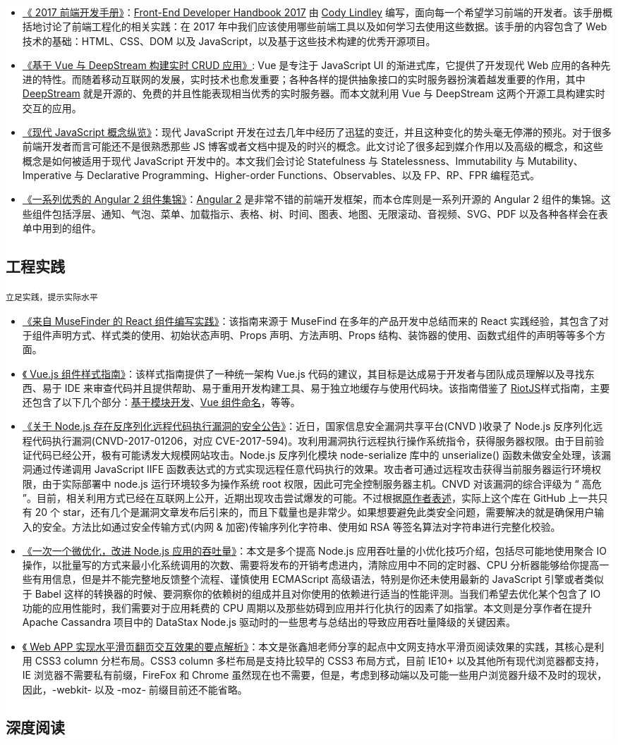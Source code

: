 - [《 2017 前端开发手册》](https://frontendmasters.gitbooks.io/front-end-handbook-2017/content/)：[Front-End Developer Handbook 2017](https://frontendmasters.gitbooks.io/front-end-handbook-2017/content/) 由 [Cody Lindley](http://codylindley.com/) 编写，面向每一个希望学习前端的开发者。该手册概括地讨论了前端工程化的相关实践：在 2017 年中我们应该使用哪些前端工具以及如何学习去使用这些数据。该手册的内容包含了 Web 技术的基础：HTML、CSS、DOM 以及 JavaScript，以及基于这些技术构建的优秀开源项目。

- [《基于 Vue 与 DeepStream 构建实时 CRUD 应用》](https://scotch.io/tutorials/build-a-realtime-crud-app-with-vue-deepstream): Vue 是专注于 JavaScript UI 的渐进式库，它提供了开发现代 Web 应用的各种先进的特性。而随着移动互联网的发展，实时技术也愈发重要；各种各样的提供抽象接口的实时服务器扮演着越发重要的作用，其中[DeepStream](https://deepstream.io/) 就是开源的、免费的并且性能表现相当优秀的实时服务器。而本文就利用 Vue 与 DeepStream 这两个开源工具构建实时交互的应用。

- [《现代 JavaScript 概念纵览》](https://auth0.com/blog/glossary-of-modern-javascript-concepts/)：现代 JavaScript 开发在过去几年中经历了迅猛的变迁，并且这种变化的势头毫无停滞的预兆。对于很多前端开发者而言可能还不是很熟悉那些 JS 博客或者文档中提及的时兴的概念。此文讨论了很多起到媒介作用以及高级的概念，和这些概念是如何被适用于现代 JavaScript 开发中的。本文我们会讨论 Statefulness 与 Statelessness、Immutability 与 Mutability、Imperative 与 Declarative Programming、Higher-order Functions、Observables、以及 FP、RP、FPR 编程范式。

- [《一系列优秀的 Angular 2 组件集锦》](https://github.com/brillout/awesome-angular-components)：[Angular 2](https://angular.io/) 是非常不错的前端开发框架，而本仓库则是一系列开源的 Angular 2 组件的集锦。这些组件包括浮层、通知、气泡、菜单、加载指示、表格、树、时间、图表、地图、无限滚动、音视频、SVG、PDF 以及各种各样会在表单中用到的组件。

## 工程实践

`立足实践，提示实际水平`

- [《来自 MuseFinder 的 React 组件编写实践》](https://medium.com/code-life/our-best-practices-for-writing-react-components-dec3eb5c3fc8#.mh12fzmoi)：该指南来源于 MuseFind 在多年的产品开发中总结而来的 React 实践经验，其包含了对于组件声明方式、样式类的使用、初始状态声明、Props 声明、方法声明、Props 结构、装饰器的使用、函数式组件的声明等等多个方面。

- [《 Vue.js 组件样式指南》](https://github.com/pablohpsilva/vuejs-component-style-guide)：该样式指南提供了一种统一架构 Vue.js 代码的建议，其目标是达成易于开发者与团队成员理解以及寻找东西、易于 IDE 来审查代码并且提供帮助、易于重用开发构建工具、易于独立地缓存与使用代码块。该指南借鉴了 [RiotJS](https://github.com/voorhoede/riotjs-style-guide)样式指南，主要还包含了以下几个部分：[基于模块开发](https://github.com/pablohpsilva/vuejs-component-style-guide#module-based-development)、[Vue 组件命名](https://github.com/pablohpsilva/vuejs-component-style-guide#vue-component-names)，等等。

- [《关于 Node.js 存在反序列化远程代码执行漏洞的安全公告》](http://mp.weixin.qq.com/s?__biz=MzIwNjQwMzUwMQ==&mid=2247484996&idx=1&sn=a1b037ececa56de2d878f4d6c91540f1)：近日，国家信息安全漏洞共享平台(CNVD )收录了 Node.js 反序列化远程代码执行漏洞(CNVD-2017-01206，对应 CVE-2017-594)。攻利用漏洞执行远程执行操作系统指令，获得服务器权限。由于目前验证代码已经公开，极有可能诱发大规模网站攻击。Node.js 反序列化模块 node-serialize 库中的 unserialize() 函数未做安全处理，该漏洞通过传递调用 JavaScript IIFE 函数表达式的方式实现远程任意代码执行的效果。攻击者可通过远程攻击获得当前服务器运行环境权限，由于实际部署中 node.js 运行环境较多为操作系统 root 权限，因此可完全控制服务器主机。CNVD 对该漏洞的综合评级为 “ 高危 ”。目前，相关利用方式已经在互联网上公开，近期出现攻击尝试爆发的可能。不过根据[原作者表述](https://www.zhihu.com/question/55860542/answer/146613147)，实际上这个库在 GitHub 上一共只有 20 个 star，还有几个是漏洞文章发布后引来的，而且下载量也是非常少。如果想要避免此类安全问题，需要解决的就是确保用户输入的安全。方法比如通过安全传输方式(内网 & 加密)传输序列化字符串、使用如 RSA 等签名算法对字符串进行完整化校验。

- [《一次一个微优化，改进 Node.js 应用的吞吐量》](http://mp.weixin.qq.com/s?__biz=MzIwNjQwMzUwMQ==&mid=2247484989&idx=1&sn=b1b4d9686a42498001687b156f2db928)：本文是多个提高 Node.js 应用吞吐量的小优化技巧介绍，包括尽可能地使用聚合 IO 操作，以批量写的方式来最小化系统调用的次数、需要将发布的开销考虑进内，清除应用中不同的定时器、CPU 分析器能够给你提高一些有用信息，但是并不能完整地反馈整个流程、谨慎使用 ECMAScript 高级语法，特别是你还未使用最新的 JavaScript 引擎或者类似于 Babel 这样的转换器的时候、要洞察你的依赖树的组成并且对你使用的依赖进行适当的性能评测。当我们希望去优化某个包含了 IO 功能的应用性能时，我们需要对于应用耗费的 CPU 周期以及那些妨碍到应用并行化执行的因素了如指掌。本文则是分享作者在提升 Apache Cassandra 项目中的 DataStax Node.js 驱动时的一些思考与总结出的导致应用吞吐量降级的关键因素。

- [《 Web APP 实现水平滑页翻页交互效果的要点解析》](http://mp.weixin.qq.com/s?__biz=MzIwNjQwMzUwMQ==&mid=2247484994&idx=1&sn=879c49723b9cf48972d35618229bbf3a)：本文是张鑫旭老师分享的起点中文网支持水平滑页阅读效果的实践，其核心是利用 CSS3 column 分栏布局。CSS3 column 多栏布局是支持比较早的 CSS3 布局方式，目前 IE10+ 以及其他所有现代浏览器都支持，IE 浏览器不需要私有前缀，FireFox 和 Chrome 虽然现在也不需要，但是，考虑到移动端以及可能一些用户浏览器升级不及时的现状，因此，-webkit- 以及 -moz- 前缀目前还不能省略。

## 深度阅读
